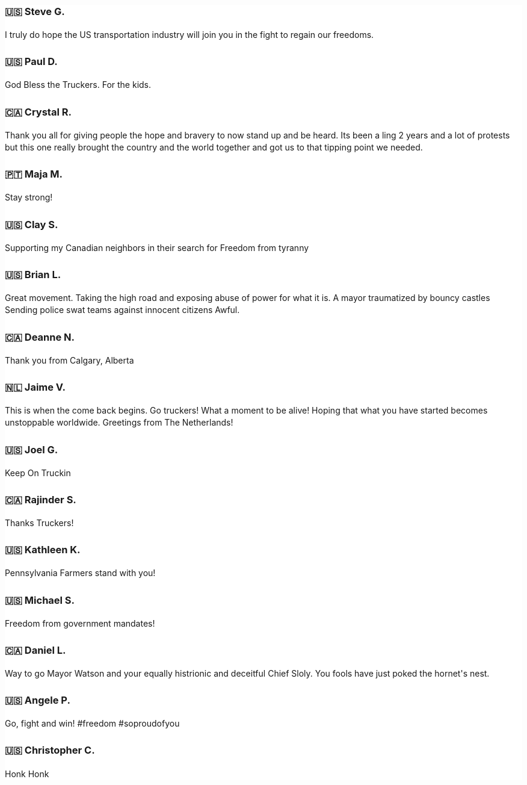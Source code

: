 ### 🇺🇸 Steve G.
I truly do hope the US transportation industry will join you in the fight to regain our freedoms.  

### 🇺🇸 Paul D.
God Bless the Truckers.  For the kids.

### 🇨🇦 Crystal R.
Thank you all for giving people the hope and bravery to now stand up and be heard.  Its been a ling 2 years and a lot of protests but this one really brought the country and the world together and got us to that tipping point we needed.

### 🇵🇹 Maja M.
Stay strong!

### 🇺🇸 Clay S.
Supporting my Canadian neighbors in their search for Freedom from tyranny 

### 🇺🇸 Brian L.
Great movement.  Taking the high road and exposing abuse of power for what it is.  A mayor traumatized by bouncy castles  Sending police swat teams against innocent citizens  Awful.

### 🇨🇦 Deanne N.
Thank you from Calgary, Alberta

### 🇳🇱 Jaime V.
This is when the come back begins. Go truckers! What a moment to be alive! Hoping that what you have started becomes unstoppable worldwide. Greetings from The Netherlands! 

### 🇺🇸 Joel G.
Keep On Truckin

### 🇨🇦 Rajinder S.
Thanks Truckers! 

### 🇺🇸 Kathleen K.
Pennsylvania Farmers stand with you!

### 🇺🇸 Michael  S.
Freedom from government mandates!

### 🇨🇦 Daniel L.
Way to go Mayor Watson and your equally histrionic and deceitful Chief Sloly. You fools have just poked the hornet's nest.

### 🇺🇸 Angele P.
Go, fight and win!  #freedom #soproudofyou

### 🇺🇸 Christopher C.
Honk Honk
